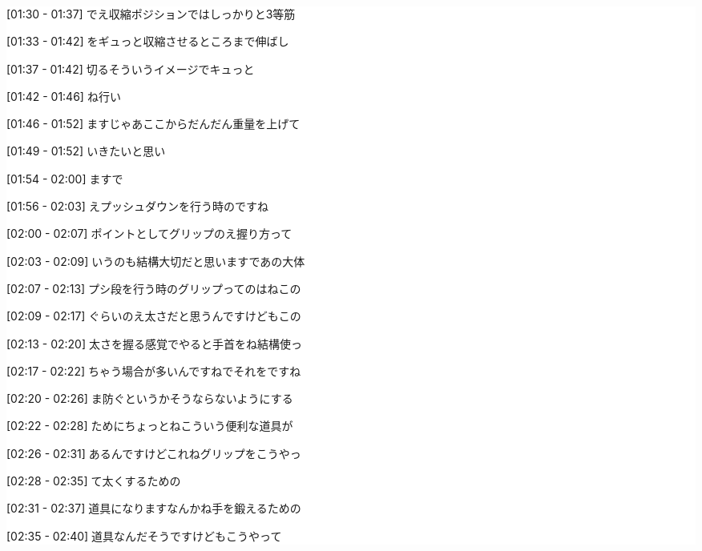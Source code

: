 [01:30 - 01:37]
でえ収縮ポジションではしっかりと3等筋

[01:33 - 01:42]
をギュっと収縮させるところまで伸ばし

[01:37 - 01:42]
切るそういうイメージでキュっと

[01:42 - 01:46]
ね行い

[01:46 - 01:52]
ますじゃあここからだんだん重量を上げて

[01:49 - 01:52]
いきたいと思い

[01:54 - 02:00]
ますで

[01:56 - 02:03]
えプッシュダウンを行う時のですね

[02:00 - 02:07]
ポイントとしてグリップのえ握り方って

[02:03 - 02:09]
いうのも結構大切だと思いますであの大体

[02:07 - 02:13]
プシ段を行う時のグリップってのはねこの

[02:09 - 02:17]
ぐらいのえ太さだと思うんですけどもこの

[02:13 - 02:20]
太さを握る感覚でやると手首をね結構使っ

[02:17 - 02:22]
ちゃう場合が多いんですねでそれをですね

[02:20 - 02:26]
ま防ぐというかそうならないようにする

[02:22 - 02:28]
ためにちょっとねこういう便利な道具が

[02:26 - 02:31]
あるんですけどこれねグリップをこうやっ

[02:28 - 02:35]
て太くするための

[02:31 - 02:37]
道具になりますなんかね手を鍛えるための

[02:35 - 02:40]
道具なんだそうですけどもこうやって
